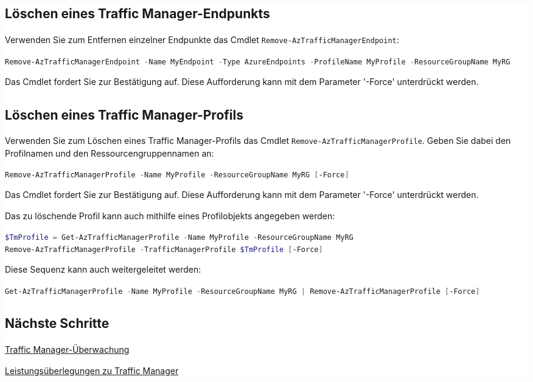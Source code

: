 ## <a name="delete-a-traffic-manager-endpoint"></a>Löschen eines Traffic Manager-Endpunkts

Verwenden Sie zum Entfernen einzelner Endpunkte das Cmdlet `Remove-AzTrafficManagerEndpoint`:

```powershell
Remove-AzTrafficManagerEndpoint -Name MyEndpoint -Type AzureEndpoints -ProfileName MyProfile -ResourceGroupName MyRG
```

Das Cmdlet fordert Sie zur Bestätigung auf. Diese Aufforderung kann mit dem Parameter '-Force' unterdrückt werden.

## <a name="delete-a-traffic-manager-profile"></a>Löschen eines Traffic Manager-Profils

Verwenden Sie zum Löschen eines Traffic Manager-Profils das Cmdlet `Remove-AzTrafficManagerProfile`. Geben Sie dabei den Profilnamen und den Ressourcengruppennamen an:

```powershell
Remove-AzTrafficManagerProfile -Name MyProfile -ResourceGroupName MyRG [-Force]
```

Das Cmdlet fordert Sie zur Bestätigung auf. Diese Aufforderung kann mit dem Parameter '-Force' unterdrückt werden.

Das zu löschende Profil kann auch mithilfe eines Profilobjekts angegeben werden:

```powershell
$TmProfile = Get-AzTrafficManagerProfile -Name MyProfile -ResourceGroupName MyRG
Remove-AzTrafficManagerProfile -TrafficManagerProfile $TmProfile [-Force]
```

Diese Sequenz kann auch weitergeleitet werden:

```powershell
Get-AzTrafficManagerProfile -Name MyProfile -ResourceGroupName MyRG | Remove-AzTrafficManagerProfile [-Force]
```

## <a name="next-steps"></a>Nächste Schritte

[Traffic Manager-Überwachung](traffic-manager-monitoring.md)

[Leistungsüberlegungen zu Traffic Manager](traffic-manager-performance-considerations.md)

